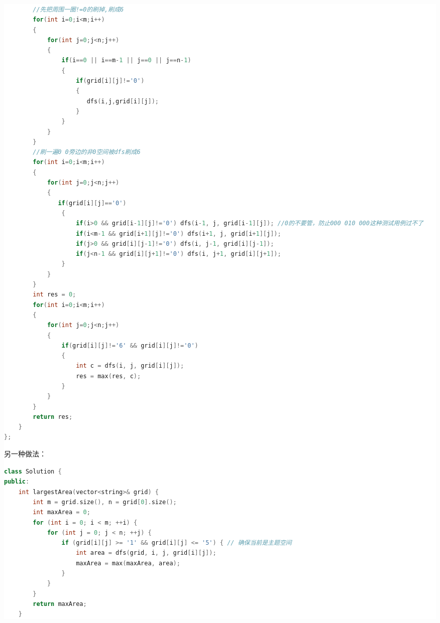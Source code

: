 ```c++
        //先把周围一圈!=0的刷掉,刷成6
        for(int i=0;i<m;i++)
        {
            for(int j=0;j<n;j++)
            {
                if(i==0 || i==m-1 || j==0 || j==n-1)
                {
                    if(grid[i][j]!='0')
                    {
                       dfs(i,j,grid[i][j]);
                    }
                }
            }
        }
        //刷一遍0 0旁边的非0空间被dfs刷成6
        for(int i=0;i<m;i++)
        {
            for(int j=0;j<n;j++)
            {
               if(grid[i][j]=='0')
                {
                    if(i>0 && grid[i-1][j]!='0') dfs(i-1, j, grid[i-1][j]); //0的不要管，防止000 010 000这种测试用例过不了
                    if(i<m-1 && grid[i+1][j]!='0') dfs(i+1, j, grid[i+1][j]);
                    if(j>0 && grid[i][j-1]!='0') dfs(i, j-1, grid[i][j-1]);
                    if(j<n-1 && grid[i][j+1]!='0') dfs(i, j+1, grid[i][j+1]);
                }      
            }
        }
        int res = 0;
        for(int i=0;i<m;i++)
        {
            for(int j=0;j<n;j++)
            {
                if(grid[i][j]!='6' && grid[i][j]!='0')
                {
                    int c = dfs(i, j, grid[i][j]);
                    res = max(res, c);
                }
            }
        }
        return res;
    }
};
```

另一种做法：

```c++
class Solution {
public:
    int largestArea(vector<string>& grid) {
        int m = grid.size(), n = grid[0].size();
        int maxArea = 0;
        for (int i = 0; i < m; ++i) {
            for (int j = 0; j < n; ++j) {
                if (grid[i][j] >= '1' && grid[i][j] <= '5') { // 确保当前是主题空间
                    int area = dfs(grid, i, j, grid[i][j]);
                    maxArea = max(maxArea, area);
                }
            }
        }
        return maxArea;
    }
```